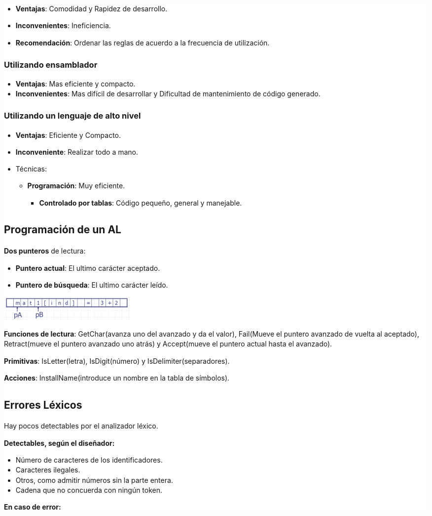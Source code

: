 - **Ventajas**: Comodidad y Rapidez de desarrollo.

- **Inconvenientes**: Ineficiencia.

- **Recomendación**: Ordenar las reglas de acuerdo a la frecuencia de utilización.

### Utilizando ensamblador

- **Ventajas**: Mas eficiente y compacto.
- **Inconvenientes**: Mas difícil de desarrollar y Dificultad de mantenimiento de código generado.

### Utilizando un lenguaje de alto nivel

- **Ventajas**: Eficiente y Compacto.
- **Inconveniente**: Realizar todo a mano.

- Técnicas:
  - **Programación**: Muy eficiente.

    - **Controlado por tablas**: Código pequeño, general y manejable.

## Programación de un AL

**Dos punteros** de lectura:

- **Puntero actual**: El ultimo carácter aceptado.

- **Puntero de búsqueda**: El ultimo carácter leído.

<img src="PL/Untitled%2033.png" alt="PL/Untitled%2033.png" style="zoom: 50%;" />

**Funciones de lectura**: GetChar(avanza uno del avanzado y da el valor), Fail(Mueve el puntero avanzado de vuelta al aceptado), Retract(mueve el puntero avanzado uno atrás) y Accept(mueve el puntero actual hasta el avanzado).

**Primitivas**: IsLetter(letra), IsDigit(número) y IsDelimiter(separadores).

**Acciones**: InstallName(introduce un nombre en la tabla de símbolos).

## Errores Léxicos

Hay pocos detectables por el analizador léxico.

**Detectables, según el diseñador:**

- Número de caracteres de los identificadores.
- Caracteres ilegales.
- Otros, como admitir números sin la parte entera.
- Cadena que no concuerda con ningún token.

**En caso de error:**
